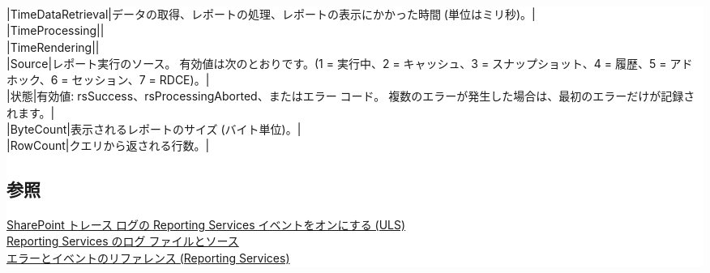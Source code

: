 |TimeDataRetrieval|データの取得、レポートの処理、レポートの表示にかかった時間 (単位はミリ秒)。|  
|TimeProcessing||  
|TimeRendering||  
|Source|レポート実行のソース。 有効値は次のとおりです。(1 = 実行中、2 = キャッシュ、3 = スナップショット、4 = 履歴、5 = アドホック、6 = セッション、7 = RDCE)。|  
|状態|有効値: rsSuccess、rsProcessingAborted、またはエラー コード。 複数のエラーが発生した場合は、最初のエラーだけが記録されます。|  
|ByteCount|表示されるレポートのサイズ (バイト単位)。|  
|RowCount|クエリから返される行数。|  
  
## <a name="see-also"></a>参照  
 [SharePoint トレース ログの Reporting Services イベントをオンにする (ULS)](turn-on-reporting-services-events-for-the-sharepoint-trace-log-uls.md)   
 [Reporting Services のログ ファイルとソース](../report-server/reporting-services-log-files-and-sources.md)   
 [エラーとイベントのリファレンス (Reporting Services)](../troubleshooting/errors-and-events-reference-reporting-services.md)  
  
  
